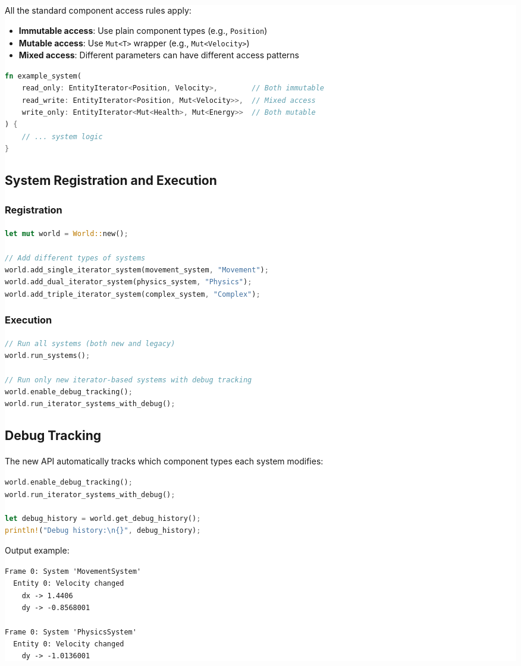 All the standard component access rules apply:

- **Immutable access**: Use plain component types (e.g., `Position`)
- **Mutable access**: Use `Mut<T>` wrapper (e.g., `Mut<Velocity>`)
- **Mixed access**: Different parameters can have different access patterns

```rust
fn example_system(
    read_only: EntityIterator<Position, Velocity>,        // Both immutable
    read_write: EntityIterator<Position, Mut<Velocity>>,  // Mixed access
    write_only: EntityIterator<Mut<Health>, Mut<Energy>>  // Both mutable
) {
    // ... system logic
}
```

## System Registration and Execution

### Registration

```rust
let mut world = World::new();

// Add different types of systems
world.add_single_iterator_system(movement_system, "Movement");
world.add_dual_iterator_system(physics_system, "Physics");
world.add_triple_iterator_system(complex_system, "Complex");
```

### Execution

```rust
// Run all systems (both new and legacy)
world.run_systems();

// Run only new iterator-based systems with debug tracking
world.enable_debug_tracking();
world.run_iterator_systems_with_debug();
```

## Debug Tracking

The new API automatically tracks which component types each system modifies:

```rust
world.enable_debug_tracking();
world.run_iterator_systems_with_debug();

let debug_history = world.get_debug_history();
println!("Debug history:\n{}", debug_history);
```

Output example:
```
Frame 0: System 'MovementSystem'
  Entity 0: Velocity changed
    dx -> 1.4406
    dy -> -0.8568001

Frame 0: System 'PhysicsSystem'  
  Entity 0: Velocity changed
    dy -> -1.0136001
```
